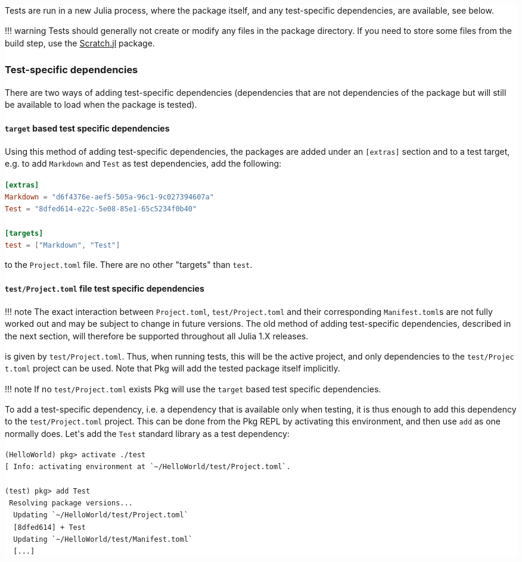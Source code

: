 Tests are run in a new Julia process, where the package itself, and any
test-specific dependencies, are available, see below.


!!! warning
    Tests should generally not create or modify any files in the package directory. If you need to store some files
    from the build step, use the [Scratch.jl](https://github.com/JuliaPackaging/Scratch.jl) package.

### Test-specific dependencies

There are two ways of adding test-specific dependencies (dependencies that are not dependencies of the package but will still be available to
load when the package is tested).

#### `target` based test specific dependencies

Using this method of adding test-specific dependencies, the packages are added under an `[extras]` section and to a test target,
e.g. to add `Markdown` and `Test` as test dependencies, add the following:

```toml
[extras]
Markdown = "d6f4376e-aef5-505a-96c1-9c027394607a"
Test = "8dfed614-e22c-5e08-85e1-65c5234f0b40"

[targets]
test = ["Markdown", "Test"]
```

to the `Project.toml` file. There are no other "targets" than `test`.

#### `test/Project.toml` file test specific dependencies

!!! note
    The exact interaction between `Project.toml`, `test/Project.toml` and their corresponding
    `Manifest.toml`s are not fully worked out and may be subject to change in future versions.
    The old method of adding test-specific dependencies, described in the next section, will
    therefore be supported throughout all Julia 1.X releases.

 is given by `test/Project.toml`. Thus, when running
tests, this will be the active project, and only dependencies to the `test/Project.toml` project
can be used. Note that Pkg will add the tested package itself implicitly.

!!! note
    If no `test/Project.toml` exists Pkg will use the `target` based test specific dependencies.

To add a test-specific dependency, i.e. a dependency that is available only when testing,
it is thus enough to add this dependency to the `test/Project.toml` project. This can be
done from the Pkg REPL by activating this environment, and then use `add` as one normally
does. Let's add the `Test` standard library as a test dependency:

```julia-repl
(HelloWorld) pkg> activate ./test
[ Info: activating environment at `~/HelloWorld/test/Project.toml`.

(test) pkg> add Test
 Resolving package versions...
  Updating `~/HelloWorld/test/Project.toml`
  [8dfed614] + Test
  Updating `~/HelloWorld/test/Manifest.toml`
  [...]
```

